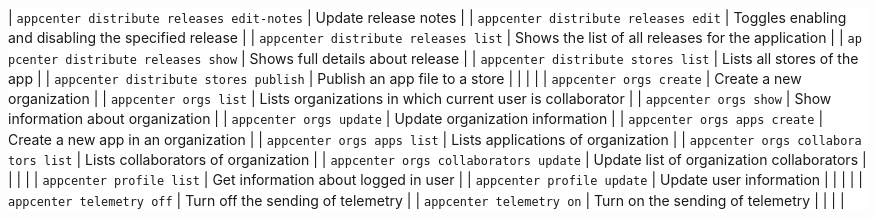 | `appcenter distribute releases edit-notes`      | Update release notes                                                                                                                                                                                            |
| `appcenter distribute releases edit`            | Toggles enabling and disabling the specified release                                                                                                                                                            |
| `appcenter distribute releases list`            | Shows the list of all releases for the application                                                                                                                                                              |
| `appcenter distribute releases show`            | Shows full details about release                                                                                                                                                                                |
| `appcenter distribute stores list`              | Lists all stores of the app                                                                                                                                                                                     |
| `appcenter distribute stores publish`           | Publish an app file to a store                                                                                                                                                                                  |
|                                                 |                                                                                                                                                                                                                 |
| `appcenter orgs create`                         | Create a new organization                                                                                                                                                                                       |
| `appcenter orgs list`                           | Lists organizations in which current user is collaborator                                                                                                                                                       |
| `appcenter orgs show`                           | Show information about organization                                                                                                                                                                             |
| `appcenter orgs update`                         | Update organization information                                                                                                                                                                                 |
| `appcenter orgs apps create`                    | Create a new app in an organization                                                                                                                                                                             |
| `appcenter orgs apps list`                      | Lists applications of organization                                                                                                                                                                              |
| `appcenter orgs collaborators list`             | Lists collaborators of organization                                                                                                                                                                             |
| `appcenter orgs collaborators update`           | Update list of organization collaborators                                                                                                                                                                       |
|                                                 |                                                                                                                                                                                                                 |
| `appcenter profile list`                        | Get information about logged in user                                                                                                                                                                            |
| `appcenter profile update`                      | Update user information                                                                                                                                                                                         |
|                                                 |                                                                                                                                                                                                                 |
| `appcenter telemetry off`                       | Turn off the sending of telemetry                                                                                                                                                                               |
| `appcenter telemetry on`                        | Turn on the sending of telemetry                                                                                                                                                                                |
|                                                 |                                                                                                                                                                                                                 |